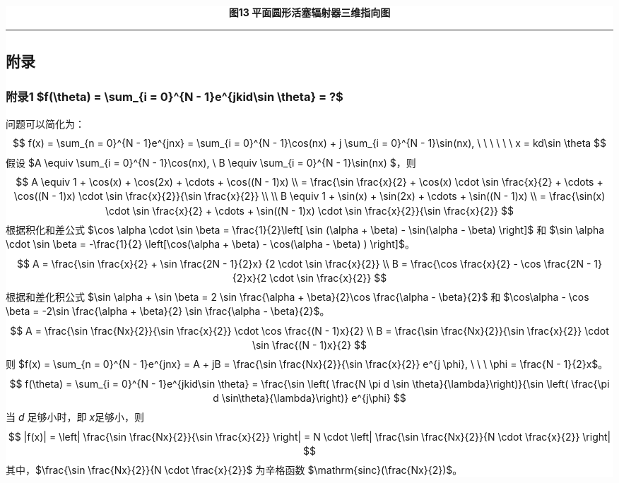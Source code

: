 <center><b>图13 平面圆形活塞辐射器三维指向图</b></center>



----



## 附录

### 附录1 $f(\theta) = \sum_{i = 0}^{N - 1}e^{jkid\sin \theta} = ?$

问题可以简化为：
$$
f(x) = \sum_{n = 0}^{N - 1}e^{jnx} = \sum_{i = 0}^{N - 1}\cos(nx) + j \sum_{i = 0}^{N - 1}\sin(nx), \ \ \ \ \ \ x = kd\sin \theta
$$
假设 $A \equiv \sum_{i = 0}^{N - 1}\cos(nx), \ B \equiv \sum_{i = 0}^{N - 1}\sin(nx) $，则
$$
A \equiv 1 + \cos(x) + \cos(2x) + \cdots + \cos((N - 1)x) \\
= \frac{\sin \frac{x}{2} + \cos(x) \cdot \sin \frac{x}{2} + \cdots + \cos((N - 1)x) \cdot \sin \frac{x}{2}}{\sin \frac{x}{2}} \\
\\
B \equiv 1 + \sin(x) + \sin(2x) + \cdots + \sin((N - 1)x) \\
= \frac{\sin(x) \cdot \sin \frac{x}{2} + \cdots + \sin((N - 1)x) \cdot \sin \frac{x}{2}}{\sin \frac{x}{2}}
$$
根据积化和差公式 $\cos \alpha \cdot \sin \beta = \frac{1}{2}\left[ \sin (\alpha + \beta) - \sin(\alpha - \beta) \right]$ 和 $\sin \alpha \cdot \sin \beta = -\frac{1}{2} \left[\cos(\alpha + \beta) - \cos(\alpha - \beta) ) \right]$。
$$
A = \frac{\sin \frac{x}{2} + \sin \frac{2N - 1}{2}x} {2 \cdot \sin \frac{x}{2}} \\
B = \frac{\cos \frac{x}{2} - \cos \frac{2N - 1}{2}x}{2 \cdot \sin \frac{x}{2}}
$$
根据和差化积公式 $\sin \alpha + \sin \beta = 2 \sin \frac{\alpha + \beta}{2}\cos \frac{\alpha - \beta}{2}$ 和 $\cos\alpha - \cos \beta = -2\sin \frac{\alpha + \beta}{2} \sin \frac{\alpha - \beta}{2}$。
$$
A = \frac{\sin \frac{Nx}{2}}{\sin \frac{x}{2}} \cdot \cos \frac{(N - 1)x}{2} \\
B = \frac{\sin \frac{Nx}{2}}{\sin \frac{x}{2}} \cdot \sin \frac{(N - 1)x}{2}
$$
则 $f(x) = \sum_{n = 0}^{N - 1}e^{jnx} = A + jB = \frac{\sin \frac{Nx}{2}}{\sin \frac{x}{2}} e^{j \phi}, \ \ \ \phi = \frac{N - 1}{2}x$。
$$
f(\theta) = \sum_{i = 0}^{N - 1}e^{jkid\sin \theta} = \frac{\sin \left( \frac{N \pi d \sin \theta}{\lambda}\right)}{\sin \left( \frac{\pi d \sin\theta}{\lambda}\right)} e^{j\phi}
$$
当 $d$ 足够小时，即 $x$足够小，则
$$
|f(x)| = \left| \frac{\sin \frac{Nx}{2}}{\sin \frac{x}{2}} \right| = N \cdot \left|
\frac{\sin \frac{Nx}{2}}{N \cdot \frac{x}{2}}
\right|
$$
其中，$\frac{\sin \frac{Nx}{2}}{N \cdot \frac{x}{2}}$ 为辛格函数 $\mathrm{sinc}(\frac{Nx}{2})$。


[^1]: Hodges R P. Underwater acoustics: Analysis, design and performance of sonar[M]. John Wiley & Sons, 2011.
[^2]: Medwin H, Clay C S. Fundamentals of Acoustical Oceanography[M]. San Diego: Academic Press, 1997, 147.